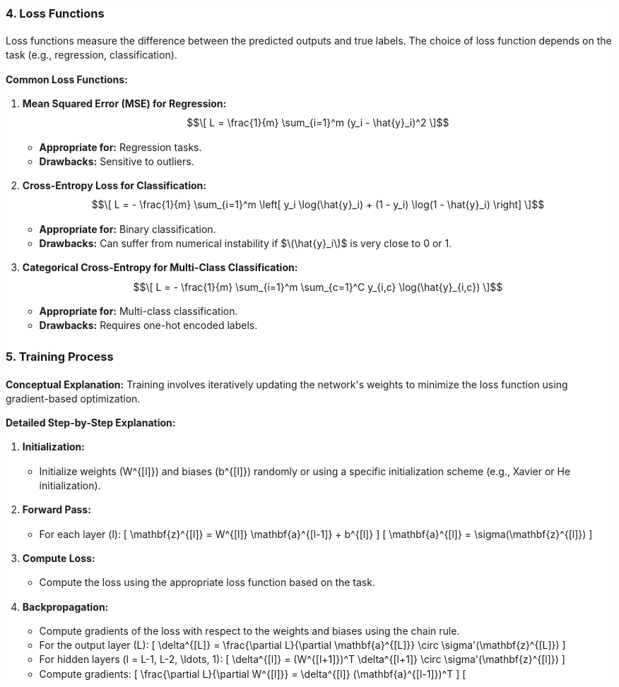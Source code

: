 ### 4. Loss Functions
Loss functions measure the difference between the predicted outputs and true labels. The choice of loss function depends on the task (e.g., regression, classification).

**Common Loss Functions:**

1. **Mean Squared Error (MSE) for Regression:**
   $$\[
   L = \frac{1}{m} \sum_{i=1}^m (y_i - \hat{y}_i)^2
   \]$$
   - **Appropriate for:** Regression tasks.
   - **Drawbacks:** Sensitive to outliers.

2. **Cross-Entropy Loss for Classification:**
   $$\[
   L = - \frac{1}{m} \sum_{i=1}^m \left[ y_i \log(\hat{y}_i) + (1 - y_i) \log(1 - \hat{y}_i) \right]
   \]$$
   - **Appropriate for:** Binary classification.
   - **Drawbacks:** Can suffer from numerical instability if $\(\hat{y}_i\)$ is very close to 0 or 1.

3. **Categorical Cross-Entropy for Multi-Class Classification:**
   $$\[
   L = - \frac{1}{m} \sum_{i=1}^m \sum_{c=1}^C y_{i,c} \log(\hat{y}_{i,c})
   \]$$
   - **Appropriate for:** Multi-class classification.
   - **Drawbacks:** Requires one-hot encoded labels.



### 5. Training Process

**Conceptual Explanation:**
Training involves iteratively updating the network's weights to minimize the loss function using gradient-based optimization.

**Detailed Step-by-Step Explanation:**

1. **Initialization:**
   - Initialize weights \(W^{[l]}\) and biases \(b^{[l]}\) randomly or using a specific initialization scheme (e.g., Xavier or He initialization).

2. **Forward Pass:**
   - For each layer \(l\):
     \[
     \mathbf{z}^{[l]} = W^{[l]} \mathbf{a}^{[l-1]} + b^{[l]}
     \]
     \[
     \mathbf{a}^{[l]} = \sigma(\mathbf{z}^{[l]})
     \]

3. **Compute Loss:**
   - Compute the loss using the appropriate loss function based on the task.

4. **Backpropagation:**
   - Compute gradients of the loss with respect to the weights and biases using the chain rule.
   - For the output layer \(L\):
     \[
     \delta^{[L]} = \frac{\partial L}{\partial \mathbf{a}^{[L]}} \circ \sigma'(\mathbf{z}^{[L]})
     \]
   - For hidden layers \(l = L-1, L-2, \ldots, 1\):
     \[
     \delta^{[l]} = (W^{[l+1]})^T \delta^{[l+1]} \circ \sigma'(\mathbf{z}^{[l]})
     \]
   - Compute gradients:
     \[
     \frac{\partial L}{\partial W^{[l]}} = \delta^{[l]} (\mathbf{a}^{[l-1]})^T
     \]
     \[